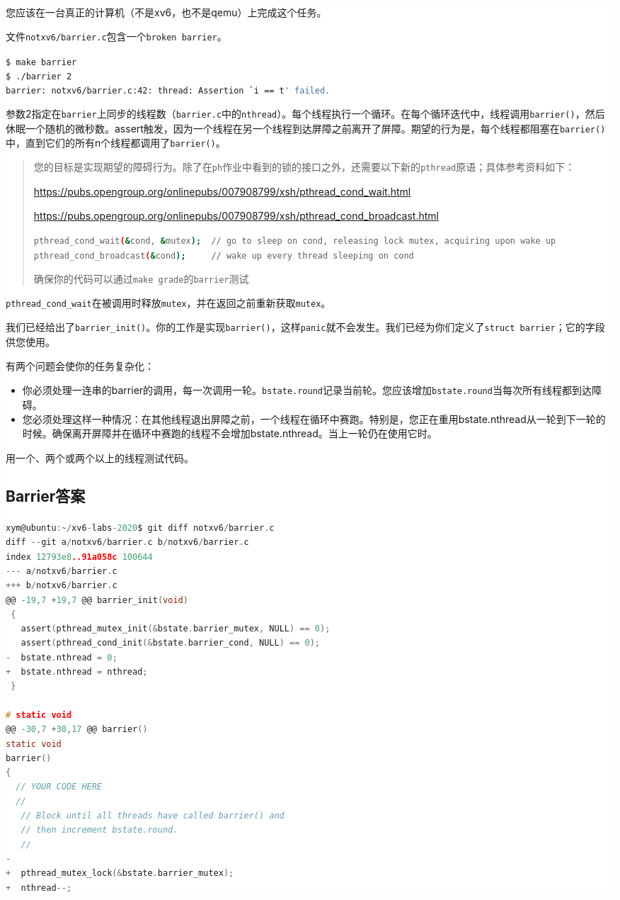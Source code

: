 您应该在一台真正的计算机（不是xv6，也不是qemu）上完成这个任务。

文件`notxv6/barrier.c`包含一个`broken barrier`。

```bash
$ make barrier
$ ./barrier 2
barrier: notxv6/barrier.c:42: thread: Assertion `i == t' failed.
```

参数2指定在`barrier`上同步的线程数（`barrier.c`中的`nthread`）。每个线程执行一个循环。在每个循环迭代中，线程调用`barrier()`，然后休眠一个随机的微秒数。assert触发，因为一个线程在另一个线程到达屏障之前离开了屏障。期望的行为是，每个线程都阻塞在`barrier()`中，直到它们的所有n个线程都调用了`barrier()`。

>您的目标是实现期望的障碍行为。除了在`ph`作业中看到的锁的接口之外，还需要以下新的`pthread`原语；具体参考资料如下：
>
>https://pubs.opengroup.org/onlinepubs/007908799/xsh/pthread_cond_wait.html
>
>https://pubs.opengroup.org/onlinepubs/007908799/xsh/pthread_cond_broadcast.html
>
>```bash
>pthread_cond_wait(&cond, &mutex);  // go to sleep on cond, releasing lock mutex, acquiring upon wake up
>pthread_cond_broadcast(&cond);     // wake up every thread sleeping on cond
>```
>
>确保你的代码可以通过`make grade`的`barrier`测试

`pthread_cond_wait`在被调用时释放`mutex`，并在返回之前重新获取`mutex`。

我们已经给出了`barrier_init()`。你的工作是实现`barrier()`，这样`panic`就不会发生。我们已经为你们定义了`struct barrier`；它的字段供您使用。

有两个问题会使你的任务复杂化：

* 你必须处理一连串的barrier的调用，每一次调用一轮。`bstate.round`记录当前轮。您应该增加`bstate.round`当每次所有线程都到达障碍。
* 您必须处理这样一种情况：在其他线程退出屏障之前，一个线程在循环中赛跑。特别是，您正在重用bstate.nthread从一轮到下一轮的时候。确保离开屏障并在循环中赛跑的线程不会增加bstate.nthread。当上一轮仍在使用它时。

用一个、两个或两个以上的线程测试代码。

## Barrier答案

```c
xym@ubuntu:~/xv6-labs-2020$ git diff notxv6/barrier.c
diff --git a/notxv6/barrier.c b/notxv6/barrier.c
index 12793e8..91a058c 100644
--- a/notxv6/barrier.c
+++ b/notxv6/barrier.c
@@ -19,7 +19,7 @@ barrier_init(void)
 {
   assert(pthread_mutex_init(&bstate.barrier_mutex, NULL) == 0);
   assert(pthread_cond_init(&bstate.barrier_cond, NULL) == 0);
-  bstate.nthread = 0;
+  bstate.nthread = nthread;
 }

# static void
@@ -30,7 +30,17 @@ barrier()
static void 
barrier()
{
  // YOUR CODE HERE
  //
   // Block until all threads have called barrier() and
   // then increment bstate.round.
   //
-
+  pthread_mutex_lock(&bstate.barrier_mutex);
+  nthread--;
```